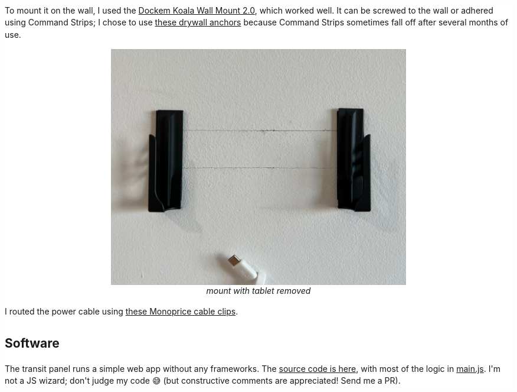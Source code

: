 To mount it on the wall, I used the [Dockem Koala Wall Mount 2.0](https://www.amazon.com/gp/product/B01BX5YU7Y/ref=as_li_tl?ie=UTF8&tag=kerricksblog-20&camp=1789&creative=9325&linkCode=as2&creativeASIN=B01BX5YU7Y&linkId=45286916868c1995dd43996c61d66a28), which worked well. It can be screwed to the wall or adhered using Command Strips; I chose to use [these drywall anchors](https://www.homedepot.com/p/E-Z-Ancor-Twist-N-Lock-8-x-1-1-4-in-White-Nylon-Phillips-Flat-Head-75-Medium-Duty-Drywall-Anchors-with-Screws-20-Pack-25210/100140114) because Command Strips sometimes fall off after several months of use.

<p style="display: flex; flex-direction: column; align-items: center">
<img src="/images/transit-panel/dockem-koala.jpg" width="500px">
<em>mount with tablet removed</em>
</p>

I routed the power cable using [these Monoprice cable clips](https://www.monoprice.com/product?p_id=5834).

## Software
The transit panel runs a simple web app without any frameworks. The [source code is here](https://github.com/kerrickstaley/transit-panel), with most of the logic in [main.js](https://github.com/kerrickstaley/transit-panel/blob/main/main.js). I'm not a JS wizard; don't judge my code 😅 (but constructive comments are appreciated! Send me a PR).
